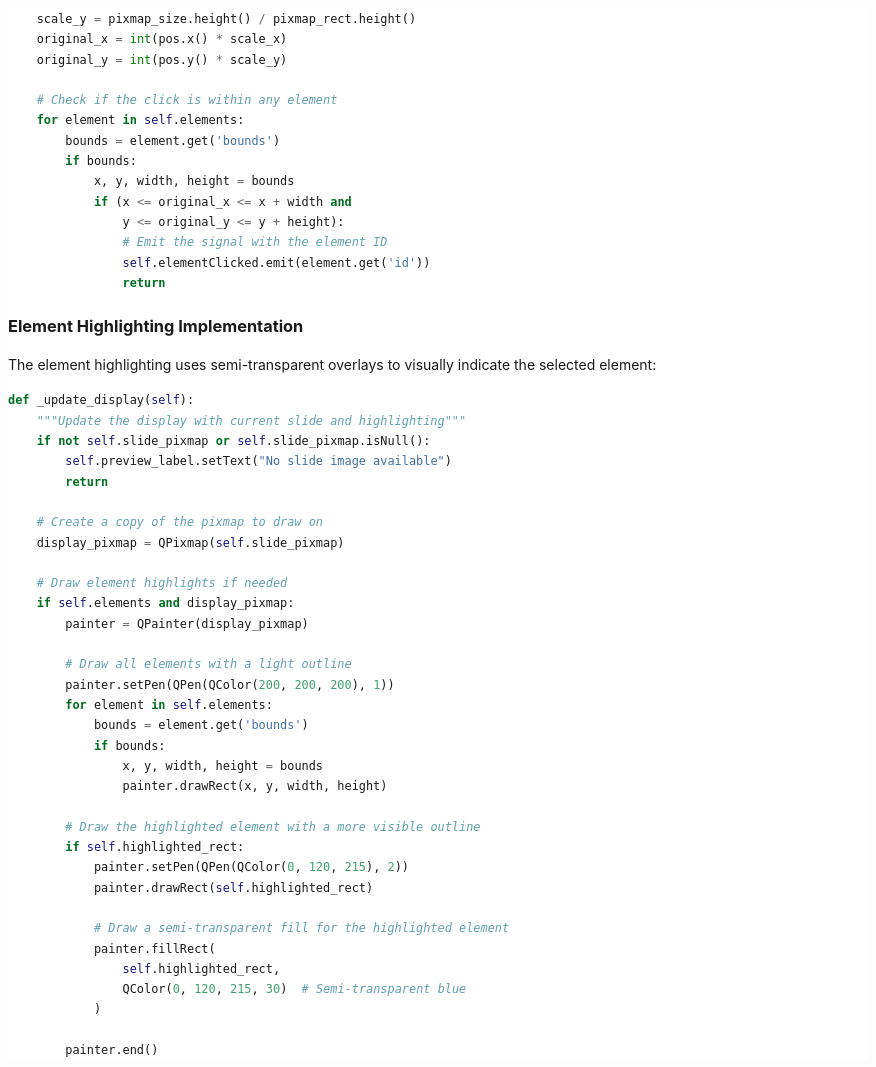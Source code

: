 ```python
    scale_y = pixmap_size.height() / pixmap_rect.height()
    original_x = int(pos.x() * scale_x)
    original_y = int(pos.y() * scale_y)
    
    # Check if the click is within any element
    for element in self.elements:
        bounds = element.get('bounds')
        if bounds:
            x, y, width, height = bounds
            if (x <= original_x <= x + width and
                y <= original_y <= y + height):
                # Emit the signal with the element ID
                self.elementClicked.emit(element.get('id'))
                return
```

### Element Highlighting Implementation

The element highlighting uses semi-transparent overlays to visually indicate the selected element:

```python
def _update_display(self):
    """Update the display with current slide and highlighting"""
    if not self.slide_pixmap or self.slide_pixmap.isNull():
        self.preview_label.setText("No slide image available")
        return
    
    # Create a copy of the pixmap to draw on
    display_pixmap = QPixmap(self.slide_pixmap)
    
    # Draw element highlights if needed
    if self.elements and display_pixmap:
        painter = QPainter(display_pixmap)
        
        # Draw all elements with a light outline
        painter.setPen(QPen(QColor(200, 200, 200), 1))
        for element in self.elements:
            bounds = element.get('bounds')
            if bounds:
                x, y, width, height = bounds
                painter.drawRect(x, y, width, height)
        
        # Draw the highlighted element with a more visible outline
        if self.highlighted_rect:
            painter.setPen(QPen(QColor(0, 120, 215), 2))
            painter.drawRect(self.highlighted_rect)
            
            # Draw a semi-transparent fill for the highlighted element
            painter.fillRect(
                self.highlighted_rect, 
                QColor(0, 120, 215, 30)  # Semi-transparent blue
            )
            
        painter.end()
```
